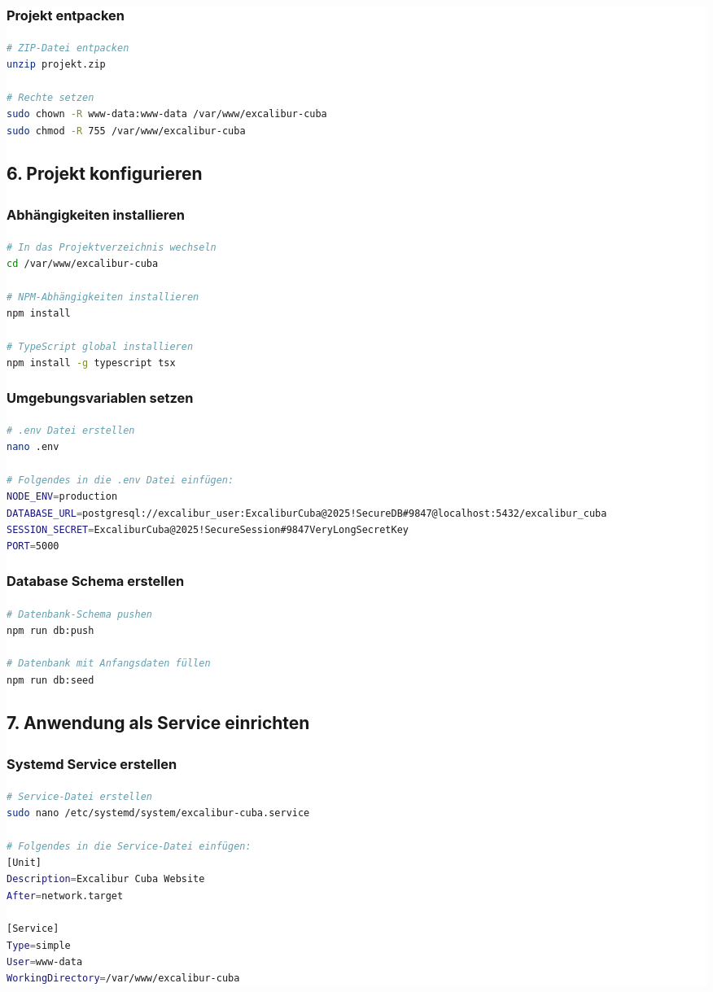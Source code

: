 ### Projekt entpacken
```bash
# ZIP-Datei entpacken
unzip projekt.zip

# Rechte setzen
sudo chown -R www-data:www-data /var/www/excalibur-cuba
sudo chmod -R 755 /var/www/excalibur-cuba
```

## 6. Projekt konfigurieren

### Abhängigkeiten installieren
```bash
# In das Projektverzeichnis wechseln
cd /var/www/excalibur-cuba

# NPM-Abhängigkeiten installieren
npm install

# TypeScript global installieren
npm install -g typescript tsx
```

### Umgebungsvariablen setzen
```bash
# .env Datei erstellen
nano .env

# Folgendes in die .env Datei einfügen:
NODE_ENV=production
DATABASE_URL=postgresql://excalibur_user:ExcaliburCuba@2025!SecureDB#9847@localhost:5432/excalibur_cuba
SESSION_SECRET=ExcaliburCuba@2025!SecureSession#9847VeryLongSecretKey
PORT=5000
```

### Database Schema erstellen
```bash
# Datenbank-Schema pushen
npm run db:push

# Datenbank mit Anfangsdaten füllen
npm run db:seed
```

## 7. Anwendung als Service einrichten

### Systemd Service erstellen
```bash
# Service-Datei erstellen
sudo nano /etc/systemd/system/excalibur-cuba.service

# Folgendes in die Service-Datei einfügen:
[Unit]
Description=Excalibur Cuba Website
After=network.target

[Service]
Type=simple
User=www-data
WorkingDirectory=/var/www/excalibur-cuba
```